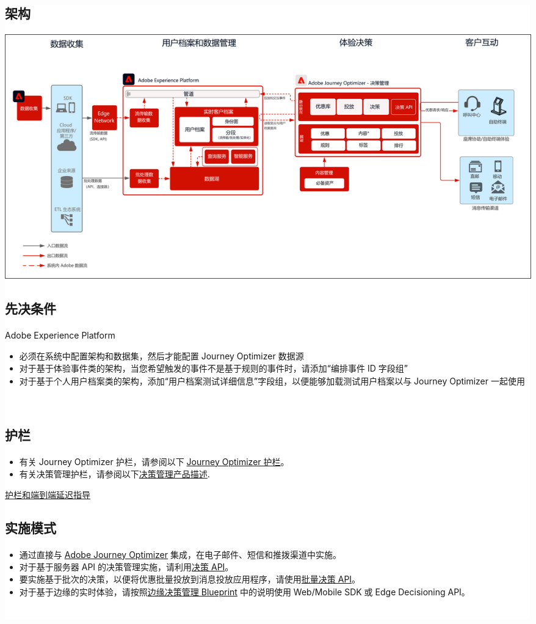 ## 架构

<img src="../assets/offers_hub.svg" alt="边缘决策管理参考架构 Blueprint" style="width:100%; border:1px solid #4a4a4a" class="modal-image" />

<br>

## 先决条件

Adobe Experience Platform

* 必须在系统中配置架构和数据集，然后才能配置 Journey Optimizer 数据源
* 对于基于体验事件类的架构，当您希望触发的事件不是基于规则的事件时，请添加“编排事件 ID 字段组”
* 对于基于个人用户档案类的架构，添加“用户档案测试详细信息”字段组，以便能够加载测试用户档案以与 Journey Optimizer 一起使用

<br>

## 护栏

* 有关 Journey Optimizer 护栏，请参阅以下 [Journey Optimizer 护栏](https://experienceleague.adobe.com/docs/journey-optimizer/using/get-started/limitations.html?lang=zh-Hans)。
* 有关决策管理护栏，请参阅以下[决策管理产品描述](https://helpx.adobe.com/cn/legal/product-descriptions/offer-decisioning-app-service.html).

[护栏和端到端延迟指导](https://experienceleague.adobe.com/docs/blueprints-learn/architecture/architecture-overview/deployment/guardrails.html)

## 实施模式

* 通过直接与 [Adobe Journey Optimizer](https://experienceleague.adobe.com/docs/journey-optimizer/using/offer-decisioniong/get-started-decision/offers-e2e.html?lang=zh-Hans) 集成，在电子邮件、短信和推拨渠道中实施。
* 对于基于服务器 API 的决策管理实施，请利用[决策 API](https://experienceleague.adobe.com/docs/journey-optimizer/using/offer-decisioniong/api-reference/offer-delivery/decisioning-vs-edge-apis.html?lang=zh-Hans)。
* 要实施基于批次的决策，以便将优惠批量投放到消息投放应用程序，请使用[批量决策 API](https://experienceleague.adobe.com/docs/journey-optimizer/using/offer-decisioniong/api-reference/offer-delivery/batch-decisioning-api.html?lang=zh-Hans)。
* 对于基于边缘的实时体验，请按照[边缘决策管理 Blueprint](https://experienceleague.adobe.com/docs/blueprints-learn/architecture/customer-journeys/journey-optimizer/decision-management/decision-management-edge.html?lang=zh-Hans) 中的说明使用 Web/Mobile SDK 或 Edge Decisioning API。
<br>
